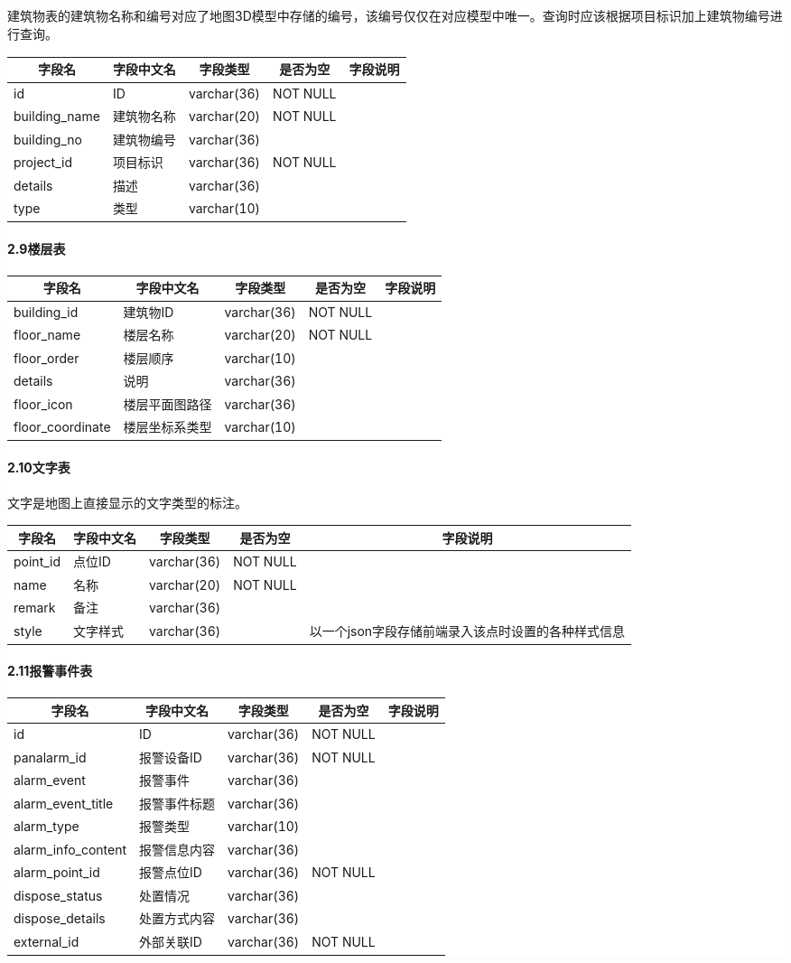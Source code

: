 建筑物表的建筑物名称和编号对应了地图3D模型中存储的编号，该编号仅仅在对应模型中唯一。查询时应该根据项目标识加上建筑物编号进行查询。

| 字段名        | 字段中文名 | 字段类型    | 是否为空 | 字段说明 |
| ------------- | ---------- | ----------- | -------- | -------- |
| id            | ID         | varchar(36) | NOT NULL |          |
| building_name | 建筑物名称 | varchar(20) | NOT NULL |          |
| building_no   | 建筑物编号 | varchar(36) |          |          |
| project_id    | 项目标识   | varchar(36) | NOT NULL |          |
| details       | 描述       | varchar(36) |          |          |
| type          | 类型       | varchar(10) |          |          |

#### 2.9楼层表

| 字段名           | 字段中文名     | 字段类型    | 是否为空 | 字段说明 |
| ---------------- | -------------- | ----------- | -------- | -------- |
| building_id      | 建筑物ID       | varchar(36) | NOT NULL |          |
| floor_name       | 楼层名称       | varchar(20) | NOT NULL |          |
| floor_order      | 楼层顺序       | varchar(10) |          |          |
| details          | 说明           | varchar(36) |          |          |
| floor_icon       | 楼层平面图路径 | varchar(36) |          |          |
| floor_coordinate | 楼层坐标系类型 | varchar(10) |          |          |

#### 2.10文字表

文字是地图上直接显示的文字类型的标注。

| 字段名   | 字段中文名 | 字段类型    | 是否为空 | 字段说明                                           |
| -------- | ---------- | ----------- | -------- | -------------------------------------------------- |
| point_id | 点位ID     | varchar(36) | NOT NULL |                                                    |
| name     | 名称       | varchar(20) | NOT NULL |                                                    |
| remark   | 备注       | varchar(36) |          |                                                    |
| style    | 文字样式   | varchar(36) |          | 以一个json字段存储前端录入该点时设置的各种样式信息 |

#### 2.11报警事件表

| 字段名             | 字段中文名   | 字段类型    | 是否为空 | 字段说明 |
| ------------------ | ------------ | ----------- | -------- | -------- |
| id                 | ID           | varchar(36) | NOT NULL |          |
| panalarm_id        | 报警设备ID   | varchar(36) | NOT NULL |          |
| alarm_event        | 报警事件     | varchar(36) |          |          |
| alarm_event_title  | 报警事件标题 | varchar(36) |          |          |
| alarm_type         | 报警类型     | varchar(10) |          |          |
| alarm_info_content | 报警信息内容 | varchar(36) |          |          |
| alarm_point_id     | 报警点位ID   | varchar(36) | NOT NULL |          |
| dispose_status     | 处置情况     | varchar(36) |          |          |
| dispose_details    | 处置方式内容 | varchar(36) |          |          |
| external_id        | 外部关联ID   | varchar(36) | NOT NULL |          |
